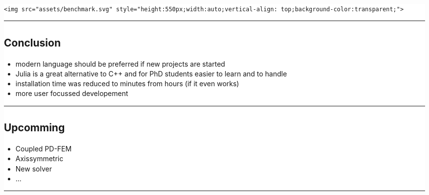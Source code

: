     <img src="assets/benchmark.svg" style="height:550px;width:auto;vertical-align: top;background-color:transparent;">
</div>
</div>

---

## Conclusion

- modern language should be preferred if new projects are started
- Julia is a great alternative to C++ and for PhD students easier to learn and to handle
- installation time was reduced to minutes from hours (if it even works)
- more user focussed developement

---

## Upcomming
- Coupled PD-FEM
- Axissymmetric
- New solver
- ...

---
